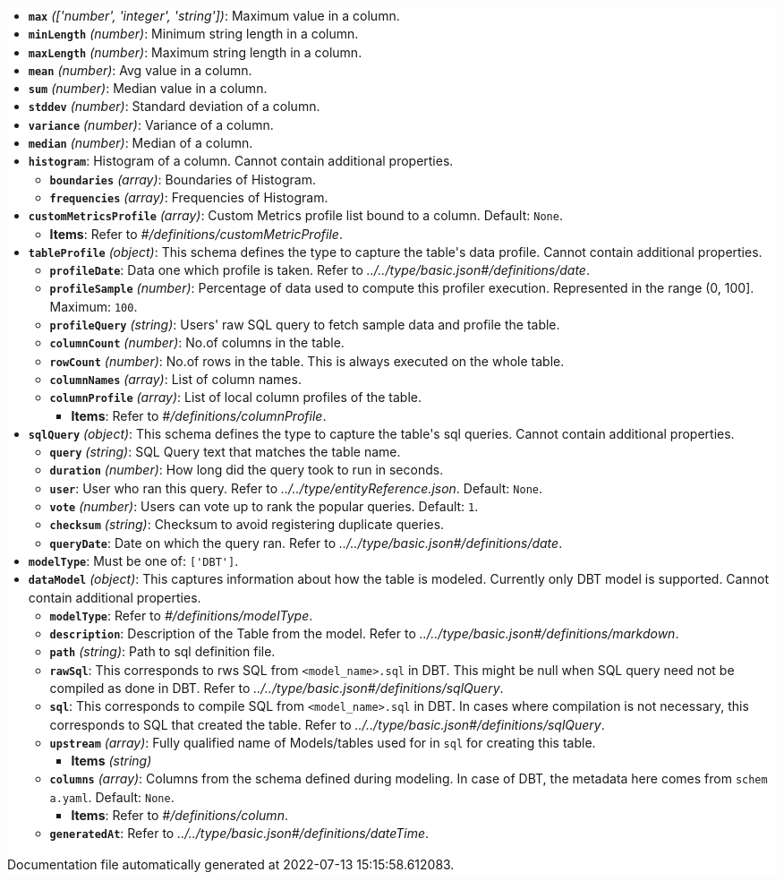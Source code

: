   - **`max`** *(['number', 'integer', 'string'])*: Maximum value in a column.
  - **`minLength`** *(number)*: Minimum string length in a column.
  - **`maxLength`** *(number)*: Maximum string length in a column.
  - **`mean`** *(number)*: Avg value in a column.
  - **`sum`** *(number)*: Median value in a column.
  - **`stddev`** *(number)*: Standard deviation of a column.
  - **`variance`** *(number)*: Variance of a column.
  - **`median`** *(number)*: Median of a column.
  - **`histogram`**: Histogram of a column. Cannot contain additional properties.
    - **`boundaries`** *(array)*: Boundaries of Histogram.
    - **`frequencies`** *(array)*: Frequencies of Histogram.
  - **`customMetricsProfile`** *(array)*: Custom Metrics profile list bound to a column. Default: `None`.
    - **Items**: Refer to *#/definitions/customMetricProfile*.
- **`tableProfile`** *(object)*: This schema defines the type to capture the table's data profile. Cannot contain additional properties.
  - **`profileDate`**: Data one which profile is taken. Refer to *../../type/basic.json#/definitions/date*.
  - **`profileSample`** *(number)*: Percentage of data used to compute this profiler execution. Represented in the range (0, 100]. Maximum: `100`.
  - **`profileQuery`** *(string)*: Users' raw SQL query to fetch sample data and profile the table.
  - **`columnCount`** *(number)*: No.of columns in the table.
  - **`rowCount`** *(number)*: No.of rows in the table. This is always executed on the whole table.
  - **`columnNames`** *(array)*: List of column names.
  - **`columnProfile`** *(array)*: List of local column profiles of the table.
    - **Items**: Refer to *#/definitions/columnProfile*.
- **`sqlQuery`** *(object)*: This schema defines the type to capture the table's sql queries. Cannot contain additional properties.
  - **`query`** *(string)*: SQL Query text that matches the table name.
  - **`duration`** *(number)*: How long did the query took to run in seconds.
  - **`user`**: User who ran this query. Refer to *../../type/entityReference.json*. Default: `None`.
  - **`vote`** *(number)*: Users can vote up to rank the popular queries. Default: `1`.
  - **`checksum`** *(string)*: Checksum to avoid registering duplicate queries.
  - **`queryDate`**: Date on which the query ran. Refer to *../../type/basic.json#/definitions/date*.
- **`modelType`**: Must be one of: `['DBT']`.
- **`dataModel`** *(object)*: This captures information about how the table is modeled. Currently only DBT model is supported. Cannot contain additional properties.
  - **`modelType`**: Refer to *#/definitions/modelType*.
  - **`description`**: Description of the Table from the model. Refer to *../../type/basic.json#/definitions/markdown*.
  - **`path`** *(string)*: Path to sql definition file.
  - **`rawSql`**: This corresponds to rws SQL from `<model_name>.sql` in DBT. This might be null when SQL query need not be compiled as done in DBT. Refer to *../../type/basic.json#/definitions/sqlQuery*.
  - **`sql`**: This corresponds to compile SQL from `<model_name>.sql` in DBT. In cases where compilation is not necessary, this corresponds to SQL that created the table. Refer to *../../type/basic.json#/definitions/sqlQuery*.
  - **`upstream`** *(array)*: Fully qualified name of Models/tables used for in `sql` for creating this table.
    - **Items** *(string)*
  - **`columns`** *(array)*: Columns from the schema defined during modeling. In case of DBT, the metadata here comes from `schema.yaml`. Default: `None`.
    - **Items**: Refer to *#/definitions/column*.
  - **`generatedAt`**: Refer to *../../type/basic.json#/definitions/dateTime*.


Documentation file automatically generated at 2022-07-13 15:15:58.612083.
